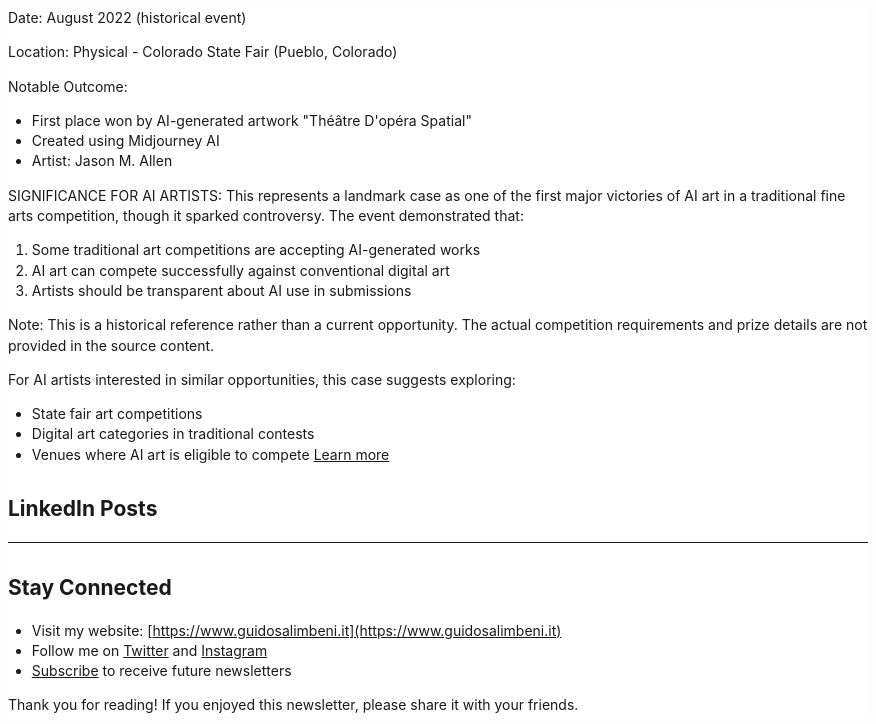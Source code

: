 Date: August 2022 (historical event)

Location: Physical - Colorado State Fair (Pueblo, Colorado)

Notable Outcome:
- First place won by AI-generated artwork "Théâtre D'opéra Spatial"
- Created using Midjourney AI
- Artist: Jason M. Allen

SIGNIFICANCE FOR AI ARTISTS:
This represents a landmark case as one of the first major victories of AI art in a traditional fine arts competition, though it sparked controversy. The event demonstrated that:
1. Some traditional art competitions are accepting AI-generated works
2. AI art can compete successfully against conventional digital art
3. Artists should be transparent about AI use in submissions

Note: This is a historical reference rather than a current opportunity. The actual competition requirements and prize details are not provided in the source content.

For AI artists interested in similar opportunities, this case suggests exploring:
- State fair art competitions
- Digital art categories in traditional contests
- Venues where AI art is eligible to compete
[Learn more](https://www.cnn.com/2022/09/03/tech/ai-art-fair-winner-controversy/index.html)

## LinkedIn Posts



---

## Stay Connected
- Visit my website: [https://www.guidosalimbeni.it](https://www.guidosalimbeni.it)
- Follow me on [Twitter](https://twitter.com/guidosalimbeni) and [Instagram](https://instagram.com/guidosalimbeni)
- [Subscribe](https://www.guidosalimbeni.it/blog.html) to receive future newsletters

Thank you for reading! If you enjoyed this newsletter, please share it with your friends.
